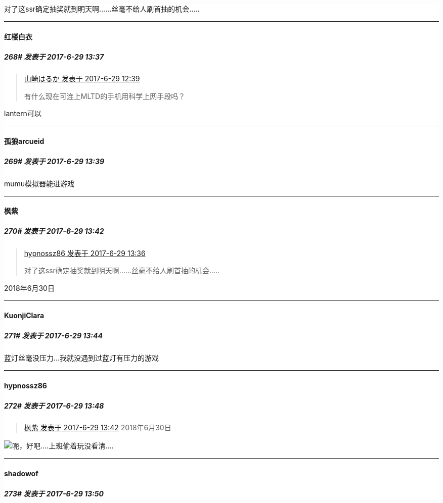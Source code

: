 对了这ssr确定抽奖就到明天啊......丝毫不给人刷首抽的机会.....

*****

####  红楼白衣  
##### 268#       发表于 2017-6-29 13:37

<blockquote><a href="httphttps://bbs.saraba1st.com/2b/forum.php?mod=redirect&amp;goto=findpost&amp;pid=36428992&amp;ptid=1484979" target="_blank">山崎はるか 发表于 2017-6-29 12:39</a>

有什么现在可连上MLTD的手机用科学上网手段吗？</blockquote>
lantern可以

*****

####  孤狼arcueid  
##### 269#       发表于 2017-6-29 13:39

mumu模拟器能进游戏

*****

####  枫紫  
##### 270#       发表于 2017-6-29 13:42

<blockquote><a href="httphttps://bbs.saraba1st.com/2b/forum.php?mod=redirect&amp;goto=findpost&amp;pid=36429666&amp;ptid=1484979" target="_blank">hypnossz86 发表于 2017-6-29 13:36</a>

对了这ssr确定抽奖就到明天啊......丝毫不给人刷首抽的机会.....</blockquote>
2018年6月30日



*****

####  KuonjiClara  
##### 271#       发表于 2017-6-29 13:44

蓝灯丝毫没压力...我就没遇到过蓝灯有压力的游戏

*****

####  hypnossz86  
##### 272#       发表于 2017-6-29 13:48

<blockquote><a href="httphttps://bbs.saraba1st.com/2b/forum.php?mod=redirect&amp;goto=findpost&amp;pid=36429747&amp;ptid=1484979" target="_blank">枫紫 发表于 2017-6-29 13:42</a>
2018年6月30日</blockquote>
<img src="https://static.saraba1st.com/image/smiley/face2017/002.png" referrerpolicy="no-referrer">呃，好吧....上班偷着玩没看清....

*****

####  shadowof  
##### 273#       发表于 2017-6-29 13:50
